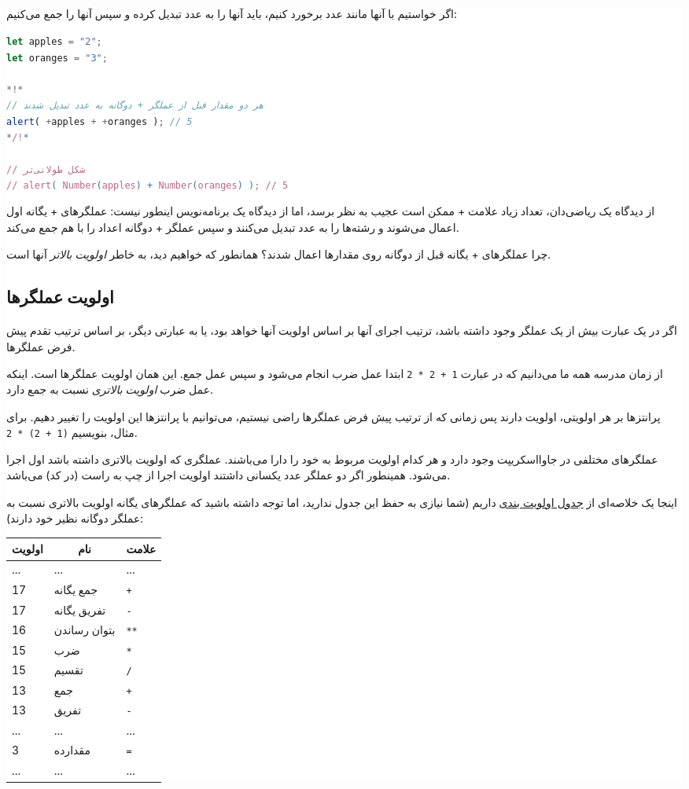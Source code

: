 اگر خواستیم با آنها مانند عدد برخورد کنیم، باید آنها را به عدد تبدیل کرده و سپس آنها را جمع می‌کنیم:

```js run
let apples = "2";
let oranges = "3";

*!*
// هر دو مقدار قبل از عملگر + دوگانه به عدد تبدیل شدند
alert( +apples + +oranges ); // 5
*/!*

// شکل طولانی‌تر
// alert( Number(apples) + Number(oranges) ); // 5
```

از دیدگاه یک ریاضی‌دان، تعداد زیاد علامت + ممکن است عجیب به نظر برسد، اما از دیدگاه یک برنامه‌نویس اینطور نیست: عملگرهای + یگانه اول اعمال می‌شوند و رشته‌ها را به عدد تبدیل می‌کنند و سپس عملگر + دوگانه اعداد را با هم جمع می‌کند.

چرا عملگرهای + یگانه قبل از دوگانه روی مقدارها اعمال شدند؟ همانطور که خواهیم دید، به خاطر *اولویت بالاتر* آنها است.

## اولویت عملگرها

اگر در یک عبارت بیش از یک عملگر وجود داشته باشد، ترتیب اجرای آنها بر اساس اولویت آنها خواهد بود، یا به عبارتی دیگر، بر اساس ترتیب تقدم پیش فرض عملگرها.

از زمان مدرسه همه ما می‌دانیم که در عبارت `1 + 2 * 2` ابتدا عمل ضرب انجام می‌شود و سپس عمل جمع. این همان اولویت عملگرها است. اینکه عمل ضرب *اولویت بالاتری* نسبت به جمع دارد.

پرانتزها بر هر اولویتی، اولویت دارند پس زمانی که از ترتیب پیش فرض عملگرها راضی نیستیم، می‌توانیم با پرانتزها این اولویت را تغییر دهیم. برای مثال، بنویسیم `(1 + 2) * 2`.

عملگرهای مختلفی در جاوااسکریپت وجود دارد و هر کدام اولویت مربوط به خود را دارا می‌باشند. عملگری که اولویت بالاتری داشته باشد اول اجرا می‌شود. همینطور اگر دو عملگر عدد یکسانی داشتند اولویت اجرا از چپ به راست (در کد) می‌باشد.

اینجا یک خلاصه‌ای از [جدول اولویت بندی](https://developer.mozilla.org/en-US/docs/Web/JavaScript/Reference/Operators/Operator_Precedence) داریم (شما نیازی به حفظ این جدول ندارید، اما توجه داشته باشید که عملگرهای یگانه اولویت بالاتری نسبت به عملگر دوگانه نظیر خود دارند):

| اولویت | نام | علامت |
|------------|------|------|
| ... | ... | ... |
| 17 | جمع یگانه | `+` |
| 17 | تفریق یگانه | `-` |
| 16 | بتوان رساندن | `**` |
| 15 | ضرب | `*` |
| 15 | تقسیم | `/` |
| 13 | جمع | `+` |
| 13 | تفریق | `-` |
| ... | ... | ... |
| 3 | مقدارده | `=` |
| ... | ... | ... |
